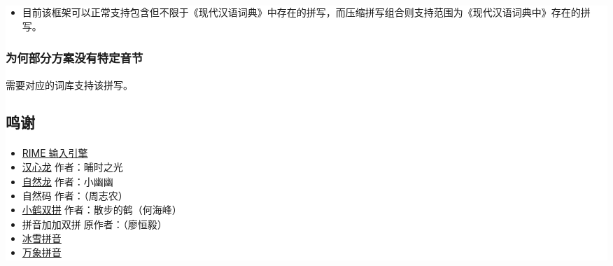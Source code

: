 - 目前该框架可以正常支持包含但不限于《现代汉语词典》中存在的拼写，而压缩拼写组合则支持范围为《现代汉语词典中》存在的拼写。

### 为何部分方案没有特定音节

需要对应的词库支持该拼写。

## 鸣谢

- [RIME 输入引擎](https://github.com/rime)
- [汉心龙](https://hanxinma.gitlab.io/longma/hanxinlong) 作者：晡时之光
- [自然龙](https://hanxinma.gitlab.io/longma/ziranlong) 作者：小幽幽
- 自然码 作者：（周志农）
- [小鹤双拼](https://flypy.com/) 作者：散步的鹤（何海峰）
- 拼音加加双拼 原作者：（廖恒毅）
- [冰雪拼音](https://github.com/rimeinn/rime-snow-pinyin)
- [万象拼音](https://github.com/amzxyz/RIME-LMDG)
